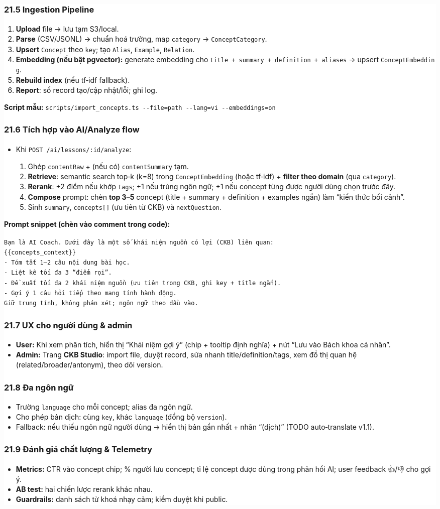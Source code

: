 ### 21.5 Ingestion Pipeline

1. **Upload** file → lưu tạm S3/local.
2. **Parse** (CSV/JSONL) → chuẩn hoá trường, map `category` → `ConceptCategory`.
3. **Upsert** `Concept` theo `key`; tạo `Alias`, `Example`, `Relation`.
4. **Embedding (nếu bật pgvector):** generate embedding cho `title + summary + definition + aliases` → upsert `ConceptEmbedding`.
5. **Rebuild index** (nếu tf‑idf fallback).
6. **Report**: số record tạo/cập nhật/lỗi; ghi log.

**Script mẫu:** `scripts/import_concepts.ts --file=path --lang=vi --embeddings=on`

### 21.6 Tích hợp vào AI/Analyze flow

* Khi `POST /ai/lessons/:id/analyze`:

  1. Ghép `contentRaw` + (nếu có) `contentSummary` tạm.
  2. **Retrieve**: semantic search top‑k (k=8) trong `ConceptEmbedding` (hoặc tf‑idf) + **filter theo domain** (qua `category`).
  3. **Rerank**: +2 điểm nếu khớp `tags`; +1 nếu trùng ngôn ngữ; +1 nếu concept từng được người dùng chọn trước đây.
  4. **Compose** prompt: chèn **top 3–5** concept (title + summary + definition + examples ngắn) làm “kiến thức bối cảnh”.
  5. Sinh `summary`, `concepts[]` (ưu tiên từ CKB) và `nextQuestion`.

**Prompt snippet (chèn vào comment trong code):**

```
Bạn là AI Coach. Dưới đây là một số khái niệm nguồn có lợi (CKB) liên quan:
{{concepts_context}}
- Tóm tắt 1–2 câu nội dung bài học.
- Liệt kê tối đa 3 “điểm rọi”.
- Đề xuất tối đa 2 khái niệm nguồn (ưu tiên trong CKB, ghi key + title ngắn).
- Gợi ý 1 câu hỏi tiếp theo mang tính hành động.
Giữ trung tính, không phán xét; ngôn ngữ theo đầu vào.
```

### 21.7 UX cho người dùng & admin

* **User:** Khi xem phân tích, hiển thị “Khái niệm gợi ý” (chip + tooltip định nghĩa) + nút “Lưu vào Bách khoa cá nhân”.
* **Admin:** Trang **CKB Studio**: import file, duyệt record, sửa nhanh title/definition/tags, xem đồ thị quan hệ (related/broader/antonym), theo dõi version.

### 21.8 Đa ngôn ngữ

* Trường `language` cho mỗi concept; alias đa ngôn ngữ.
* Cho phép bản dịch: cùng `key`, khác `language` (đồng bộ `version`).
* Fallback: nếu thiếu ngôn ngữ người dùng → hiển thị bản gần nhất + nhãn “(dịch)” (TODO auto‑translate v1.1).

### 21.9 Đánh giá chất lượng & Telemetry

* **Metrics:** CTR vào concept chip; % người lưu concept; tỉ lệ concept được dùng trong phản hồi AI; user feedback 👍/👎 cho gợi ý.
* **AB test:** hai chiến lược rerank khác nhau.
* **Guardrails:** danh sách từ khoá nhạy cảm; kiểm duyệt khi public.
